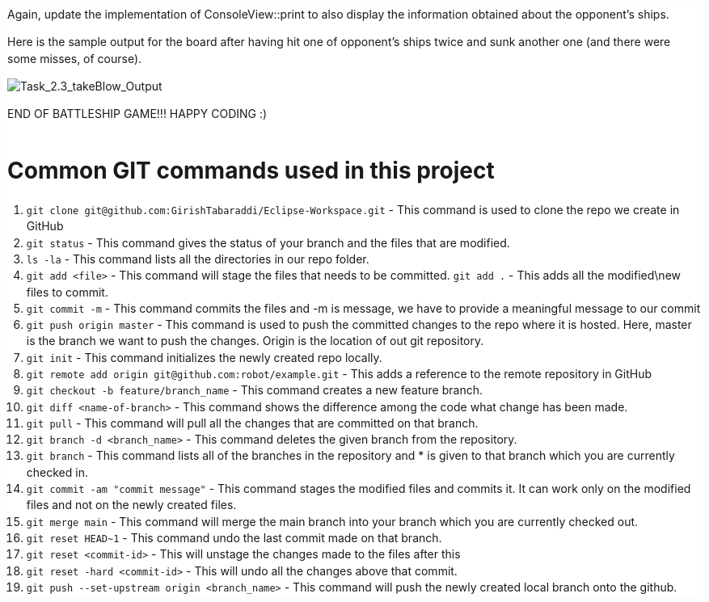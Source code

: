 Again, update the implementation of ConsoleView::print to also display the information obtained about the opponent’s ships. 

Here is the sample output for the board after having hit one of opponent’s ships twice and sunk another one (and there were some misses, of course).

![Task_2.3_takeBlow_Output](https://github.com/GirishTabaraddi/Eclipse-Workspace/blob/feature/apt-assignment-2-battleship-game-2.3-shots-task/APT_Assignment_2_2023/Task_2.3_shotresult_Output.png)


END OF BATTLESHIP GAME!!! HAPPY CODING :)

# Common GIT commands used in this project

1. `git clone git@github.com:GirishTabaraddi/Eclipse-Workspace.git` - This command is used to clone the repo we create in GitHub
2. `git status` - This command gives the status of your branch and the files that are modified.
3. `ls -la` - This command lists all the directories in our repo folder.
4. `git add <file>` - This command will stage the files that needs to be committed.
   `git add .` - This adds all the modified\new files to commit.
5. `git commit -m` - This command commits the files and -m is message, we have to provide a meaningful message to our commit 
6. `git push origin master` - This command is used to push the committed changes to the repo where it is hosted. Here, master is the branch we want to push the changes. Origin is the location of out git repository.
7. `git init` -  This command initializes the newly created repo locally.
8. `git remote add origin git@github.com:robot/example.git` - This adds a reference to the remote repository in GitHub
9. `git checkout -b feature/branch_name` - This command creates a new feature branch.
10. `git diff <name-of-branch>` - This command shows the difference among the code what change has been made.
11. `git pull` - This command will pull all the changes that are committed on that branch.
12. `git branch -d <branch_name>` - This command deletes the given branch from the repository.
13. `git branch` - This command lists all of the branches in the repository and * is given to that branch which you are currently checked in.
14. `git commit -am "commit message"` - This command stages the modified files and commits it. It can work only on the modified files and not on the newly created files.
15. `git merge main` - This command will merge the main branch into your branch which you are currently checked out.
16. `git reset HEAD~1` - This command undo the last commit made on that branch.
17. `git reset <commit-id>` - This will unstage the changes made to the files after this <commit-id>
18. `git reset -hard <commit-id>` - This will undo all the changes above that commit.
19. `git push --set-upstream origin <branch_name>` - This command will push the newly created local branch onto the github.


 
